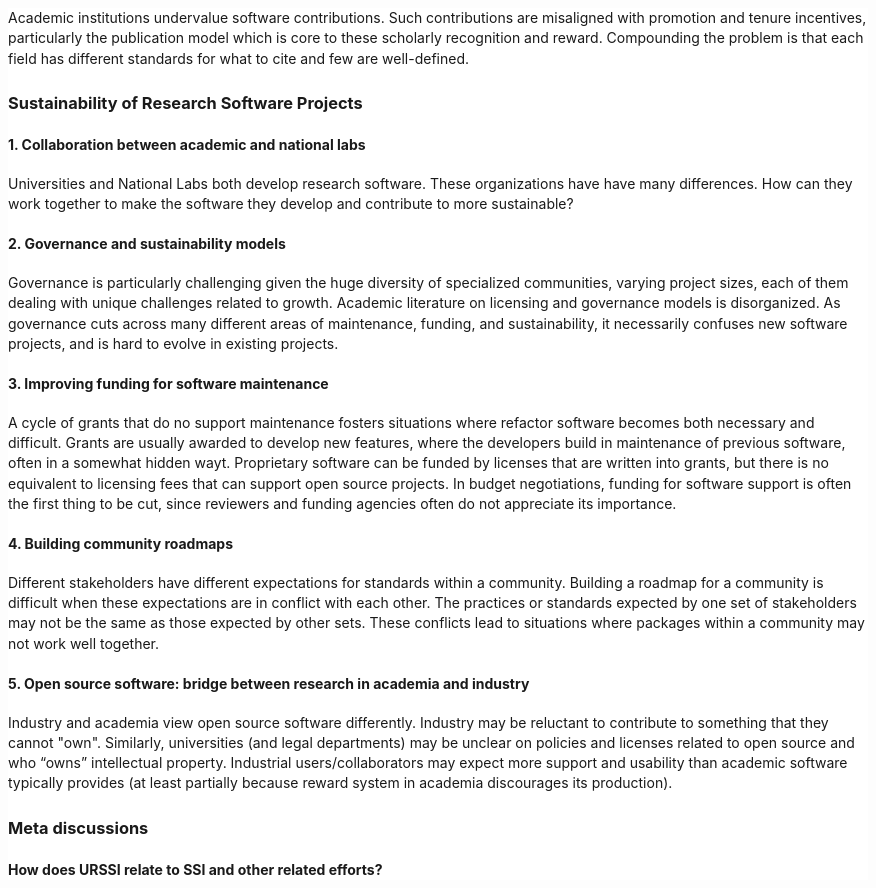 Academic institutions undervalue software contributions. Such contributions are misaligned with promotion and tenure incentives, particularly the publication model which is core to these scholarly recognition and reward. Compounding the problem is that each field has different standards for what to cite and few are well-defined.

### **Sustainability of Research Software Projects**

#### **1. Collaboration between academic and national labs**

Universities and National Labs both develop research software. These organizations have have many differences. How can they work together to make the software they develop and contribute to more sustainable?

#### **2. Governance and sustainability models**

Governance is particularly challenging given the huge diversity of specialized communities, varying project sizes, each of them dealing with unique challenges related to growth. Academic literature on licensing and governance models is disorganized. As governance cuts across many different areas of maintenance, funding, and sustainability, it necessarily confuses new software projects, and is hard to evolve in existing projects.

#### **3. Improving funding for software maintenance**

A cycle of grants that do no support maintenance fosters situations where refactor software becomes both necessary and difficult. Grants are usually awarded to develop new features, where the developers build in maintenance of previous software, often in a somewhat hidden wayt. Proprietary software can be funded by licenses that are written into grants, but there is no equivalent to licensing fees that can support open source projects. In budget negotiations, funding for software support is often the first thing to be cut, since reviewers and funding agencies often do not appreciate its importance.

#### **4. Building community roadmaps**

Different stakeholders have different expectations for standards within a community. Building a roadmap for a community is difficult when these expectations are in conflict with each other. The practices or standards expected by one set of stakeholders may not be the same as those expected by other sets. These conflicts lead to situations where packages within a community may not work well together.

#### **5. Open source software: bridge between research in academia and industry**

Industry and academia view open source software differently. Industry may be reluctant to contribute to something that they cannot "own". Similarly, universities (and legal departments) may be unclear on policies and licenses related to open source and who “owns” intellectual property. Industrial users/collaborators may expect more support and usability than academic software typically provides (at least partially because reward system in academia discourages its production).

### **Meta discussions**

#### **How does URSSI relate to SSI and other related efforts?**

